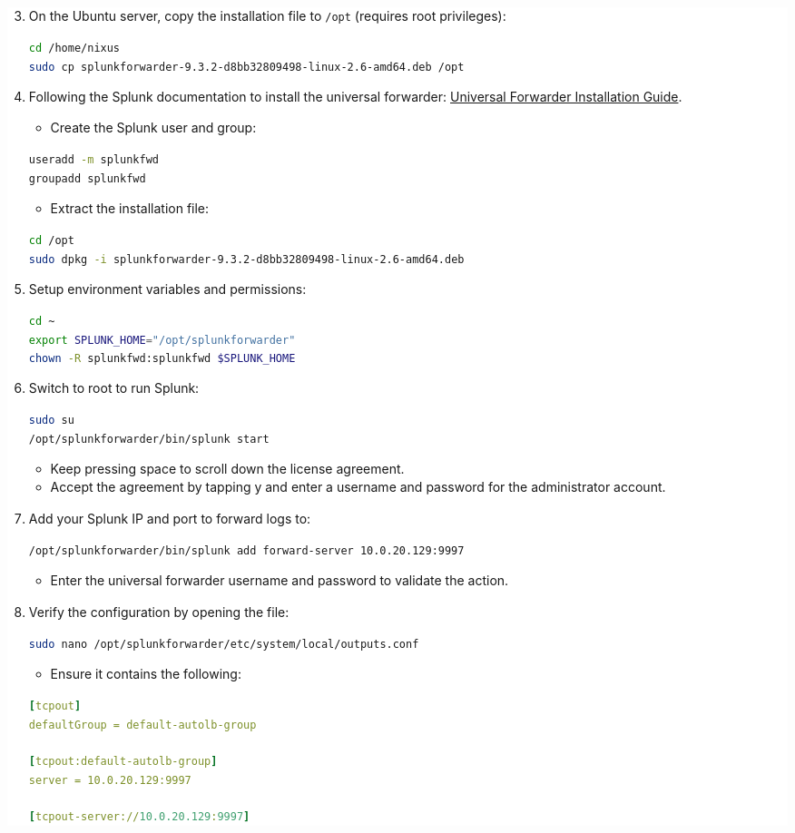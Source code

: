3. On the Ubuntu server, copy the installation file to `/opt` (requires root privileges):
   ```bash
   cd /home/nixus
   sudo cp splunkforwarder-9.3.2-d8bb32809498-linux-2.6-amd64.deb /opt
   ```
   
4. Following the Splunk documentation to install the universal forwarder:
[Universal Forwarder Installation Guide](https://docs.splunk.com/Documentation/Forwarder/9.3.2/Forwarder/Installanixuniversalforwarder#Install_on_Linux).

   - Create the Splunk user and group:
   ```bash
   useradd -m splunkfwd
   groupadd splunkfwd
   ```
   - Extract the installation file:
   ```bash
   cd /opt
   sudo dpkg -i splunkforwarder-9.3.2-d8bb32809498-linux-2.6-amd64.deb
   ```

5. Setup environment variables and permissions:
   ```bash
   cd ~
   export SPLUNK_HOME="/opt/splunkforwarder"
   chown -R splunkfwd:splunkfwd $SPLUNK_HOME
   ```

6. Switch to root to run Splunk:
   ```bash
   sudo su
   /opt/splunkforwarder/bin/splunk start
   ```
   - Keep pressing space to scroll down the license agreement.
   - Accept the agreement by tapping y and enter a username and password for the administrator account.

7. Add your Splunk IP and port to forward logs to:
   ```bash
   /opt/splunkforwarder/bin/splunk add forward-server 10.0.20.129:9997
   ```
   - Enter the universal forwarder username and password to validate the action.

8. Verify the configuration by opening the file:
   ```bash
   sudo nano /opt/splunkforwarder/etc/system/local/outputs.conf
   ```
   - Ensure it contains the following:
   ```yaml
   [tcpout]
   defaultGroup = default-autolb-group
   
   [tcpout:default-autolb-group]
   server = 10.0.20.129:9997
   
   [tcpout-server://10.0.20.129:9997]
   ```
